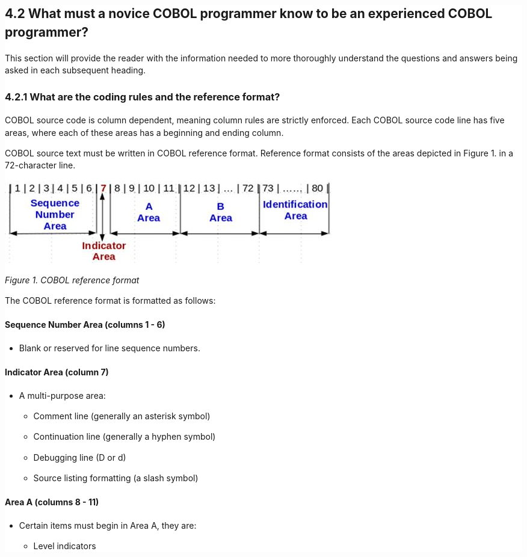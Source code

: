  

<a name="_Ref34921750"></a>

<a name="_Ref37750541"></a>
## 4.2  What must a novice COBOL programmer know to be an experienced COBOL programmer?

This section will provide the reader with the information needed to more thoroughly understand the questions and answers being asked in each subsequent heading.

 

<a name="_Ref34921764"></a>
### 4.2.1                What are the coding rules and the reference format?

COBOL source code is column dependent, meaning column rules are strictly enforced.   Each COBOL source code line has five areas, where each of these areas has a beginning and ending column.

 

COBOL source text must be written in COBOL reference format.  Reference format consists of the areas depicted in Figure  1. in a 72-character line.

![](Images/image033.jpg)

*Figure  1.  COBOL reference format*

 

The COBOL reference format is formatted as follows:
#### Sequence Number Area (columns 1 - 6)

- Blank or reserved for line sequence numbers.
#### Indicator Area (column 7)

- A multi-purpose area:

    - Comment line (generally an asterisk symbol)

    - Continuation line (generally a hyphen symbol)

    - Debugging line (D or d) 

    - Source listing formatting (a slash symbol)
#### Area A (columns 8 - 11)

- Certain items must begin in Area A, they are:

    - Level indicators
